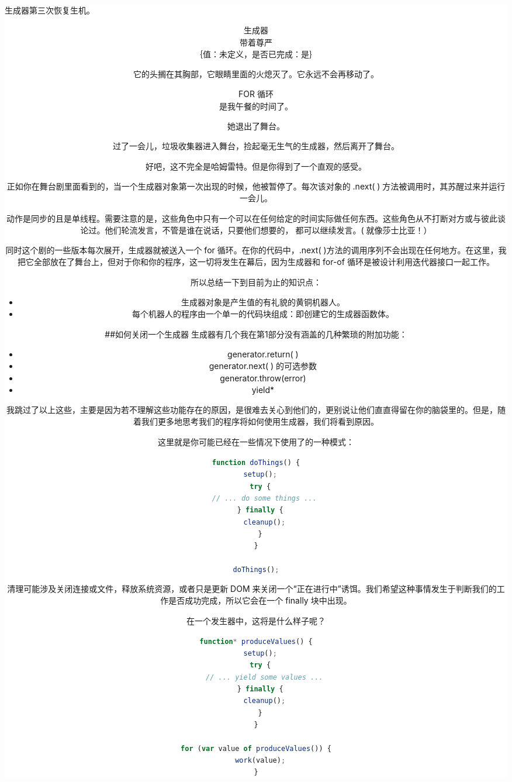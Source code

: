 生成器第三次恢复生机。
<center> 生成器
<center> 带着尊严
<center> ｛值：未定义，是否已完成：是｝

它的头搁在其胸部，它眼睛里面的火熄灭了。它永远不会再移动了。
<center> FOR 循环
<center> 是我午餐的时间了。

她退出了舞台。

过了一会儿，垃圾收集器进入舞台，捡起毫无生气的生成器，然后离开了舞台。

好吧，这不完全是哈姆雷特。但是你得到了一个直观的感受。

正如你在舞台剧里面看到的，当一个生成器对象第一次出现的时候，他被暂停了。每次该对象的 .next( ) 方法被调用时，其苏醒过来并运行一会儿。

动作是同步的且是单线程。需要注意的是，这些角色中只有一个可以在任何给定的时间实际做任何东西。这些角色从不打断对方或与彼此谈论过。他们轮流发言，不管是谁在说话，只要他们想要的， 都可以继续发言。( 就像莎士比亚！）

同时这个剧的一些版本每次展开，生成器就被送入一个 for 循环。在你的代码中，.next( )方法的调用序列不会出现在任何地方。在这里，我把它全部放在了舞台上，但对于你和你的程序，这一切将发生在幕后，因为生成器和 for-of 循环是被设计利用迭代器接口一起工作。

所以总结一下到目前为止的知识点：
- 生成器对象是产生值的有礼貌的黄铜机器人。
- 每个机器人的程序由一个单一的代码块组成：即创建它的生成器函数体。

##如何关闭一个生成器
生成器有几个我在第1部分没有涵盖的几种繁琐的附加功能：
- generator.return( )
- generator.next( ) 的可选参数
- generator.throw(error)
- yield*

我跳过了以上这些，主要是因为若不理解这些功能存在的原因，是很难去关心到他们的，更别说让他们直直得留在你的脑袋里的。但是，随着我们更多地思考我们的程序将如何使用生成器，我们将看到原因。

这里就是你可能已经在一些情况下使用了的一种模式：
``` javascript
function doThings() {
  setup();
  try {
    // ... do some things ...
  } finally {
    cleanup();
  }
}

doThings();
```

清理可能涉及关闭连接或文件，释放系统资源，或者只是更新 DOM 来关闭一个“正在进行中”诱饵。我们希望这种事情发生于判断我们的工作是否成功完成，所以它会在一个 finally 块中出现。

在一个发生器中，这将是什么样子呢？
``` javascript
function* produceValues() {
  setup();
  try {
    // ... yield some values ...
  } finally {
    cleanup();
  }
}

for (var value of produceValues()) {
  work(value);
}
```
